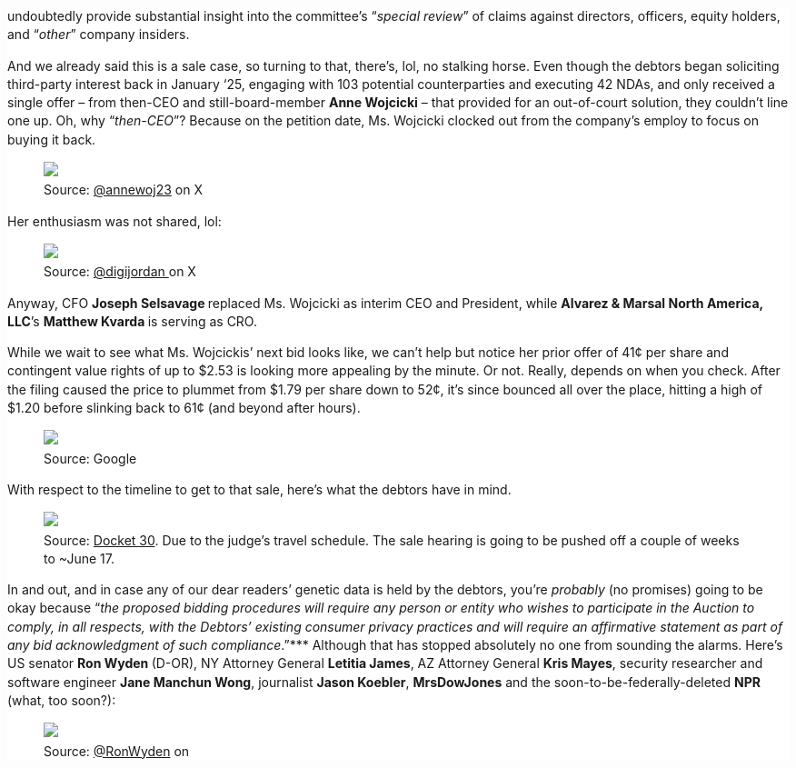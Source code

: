 undoubtedly provide substantial insight into the committee’s “</span><em>special review</em><span>” of claims against directors, officers, equity holders, and “</span><em>other</em><span>” company insiders.</span></p><p><span>And we already said this is a sale case, so turning to that, there’s, lol, no stalking horse. Even though the debtors began soliciting third-party interest back in January ‘25, engaging with 103 potential counterparties and executing 42 NDAs, and only received a single offer – from then-CEO and still-board-member </span><strong>Anne Wojcicki</strong><span> – that provided for an out-of-court solution, they couldn’t line one up. Oh, why “</span><em>then-CEO</em><span>”? Because on the petition date, Ms. Wojcicki clocked out from the company’s employ to focus on buying it back.</span></p><div><figure><a href="https://substack.com/redirect/09c708de-7943-4f9b-a9cc-4547a8a4cb34?j=eyJ1IjoiOW95azAifQ.3I-y5PDezjo-i0ls31AGTIH4E8sNNl31puiktHvNIm8"><img src="https://substackcdn.com/image/fetch/w_1100,c_limit,f_auto,q_auto:good,fl_progressive:steep/https%3A%2F%2Fsubstack-post-media.s3.amazonaws.com%2Fpublic%2Fimages%2F3777da4f-f872-4937-99f2-77f9ac8c7bf2_584x1094.png"></a><figcaption><span>Source: </span><a href="https://substack.com/redirect/b4d9d94b-0778-470c-b862-81b68ce6fae0?j=eyJ1IjoiOW95azAifQ.3I-y5PDezjo-i0ls31AGTIH4E8sNNl31puiktHvNIm8">@annewoj23</a><span> on X</span></figcaption></figure></div><p>Her enthusiasm was not shared, lol: </p><div><figure><a href="https://substack.com/redirect/651c15eb-7bad-4f60-a9d7-df55f222ab03?j=eyJ1IjoiOW95azAifQ.3I-y5PDezjo-i0ls31AGTIH4E8sNNl31puiktHvNIm8"><img src="https://substackcdn.com/image/fetch/w_534,c_limit,f_auto,q_auto:good,fl_progressive:steep/https%3A%2F%2Fsubstack-post-media.s3.amazonaws.com%2Fpublic%2Fimages%2F9e852fe8-c715-4109-bc08-eb025e81dc5e_534x314.png"></a><figcaption><span>Source: </span><a href="https://substack.com/redirect/57d9ba9b-1008-48b8-b5c9-e6b8cc5ed6ee?j=eyJ1IjoiOW95azAifQ.3I-y5PDezjo-i0ls31AGTIH4E8sNNl31puiktHvNIm8">@digijordan </a><span>on X</span></figcaption></figure></div><p><span>Anyway, CFO </span><strong>Joseph Selsavage </strong><span>replaced Ms. Wojcicki as interim CEO and President, while </span><strong>Alvarez &amp; Marsal North America, LLC</strong><span>’s </span><strong>Matthew Kvarda </strong><span>is serving as CRO.</span></p><p>While we wait to see what Ms. Wojcickis’ next bid looks like, we can’t help but notice her prior offer of 41¢ per share and contingent value rights of up to $2.53 is looking more appealing by the minute. Or not. Really, depends on when you check. After the filing caused the price to plummet from $1.79 per share down to 52¢, it’s since bounced all over the place, hitting a high of $1.20 before slinking back to 61¢ (and beyond after hours).</p><div><figure><a href="https://substack.com/redirect/36316cc9-ea99-4e3a-a129-068f1a6a45a4?j=eyJ1IjoiOW95azAifQ.3I-y5PDezjo-i0ls31AGTIH4E8sNNl31puiktHvNIm8"><img src="https://substackcdn.com/image/fetch/w_1100,c_limit,f_auto,q_auto:good,fl_progressive:steep/https%3A%2F%2Fsubstack-post-media.s3.amazonaws.com%2Fpublic%2Fimages%2Fa0fddf92-bf13-44dc-8d0c-b7d22e570f3a_661x502.png"></a><figcaption>Source: Google</figcaption></figure></div><p>With respect to the timeline to get to that sale, here’s what the debtors have in mind.</p><div><figure><a href="https://substack.com/redirect/c1f02b68-6389-4bc3-bbf2-16dcd1064e9a?j=eyJ1IjoiOW95azAifQ.3I-y5PDezjo-i0ls31AGTIH4E8sNNl31puiktHvNIm8"><img src="https://substackcdn.com/image/fetch/w_1100,c_limit,f_auto,q_auto:good,fl_progressive:steep/https%3A%2F%2Fsubstack-post-media.s3.amazonaws.com%2Fpublic%2Fimages%2Fe9e77fb2-00ed-4cbf-bb15-5d43d06b5cd8_812x905.png"></a><figcaption><span>Source: </span><a href="https://substack.com/redirect/dbc18765-885b-405c-8efe-8468ff379f9d?j=eyJ1IjoiOW95azAifQ.3I-y5PDezjo-i0ls31AGTIH4E8sNNl31puiktHvNIm8">Docket 30</a><span>. Due to the judge’s travel schedule. The sale hearing is going to be pushed off a couple of weeks to ~June 17.</span></figcaption></figure></div><p><span>In and out, and in case any of our dear readers’ genetic data is held by the debtors, you’re </span><em>probably </em><span>(no promises) going to be okay because “</span><em>the proposed bidding procedures will require any person or entity who wishes to participate in the Auction to comply, in all respects, with the Debtors’ existing consumer privacy practices and will require an affirmative statement as part of any bid acknowledgment of such compliance</em><span>.”*** Although that has stopped absolutely no one from sounding the alarms. Here’s US senator </span><strong>Ron Wyden </strong><span>(D-OR), NY Attorney General </span><strong>Letitia James</strong><span>, AZ Attorney General </span><strong>Kris Mayes</strong><span>, security researcher and software engineer </span><strong>Jane Manchun Wong</strong><span>, journalist </span><strong>Jason Koebler</strong><span>, </span><strong>MrsDowJones</strong><span> and the soon-to-be-federally-deleted </span><strong>NPR </strong><span>(what, too soon?): </span></p><div><figure><a href="https://substack.com/redirect/bf9256ec-5f96-4523-9275-ffb0015e3069?j=eyJ1IjoiOW95azAifQ.3I-y5PDezjo-i0ls31AGTIH4E8sNNl31puiktHvNIm8"><img src="https://substackcdn.com/image/fetch/w_534,c_limit,f_auto,q_auto:good,fl_progressive:steep/https%3A%2F%2Fsubstack-post-media.s3.amazonaws.com%2Fpublic%2Fimages%2Fd5b1d6e7-2aae-4bf2-991d-3015dee1ed86_534x356.png"></a><figcaption><span>Source: </span><a href="https://substack.com/redirect/918af776-357f-4271-b26c-5e74faac3590?j=eyJ1IjoiOW95azAifQ.3I-y5PDezjo-i0ls31AGTIH4E8sNNl31puiktHvNIm8">@RonWyden</a><span> on